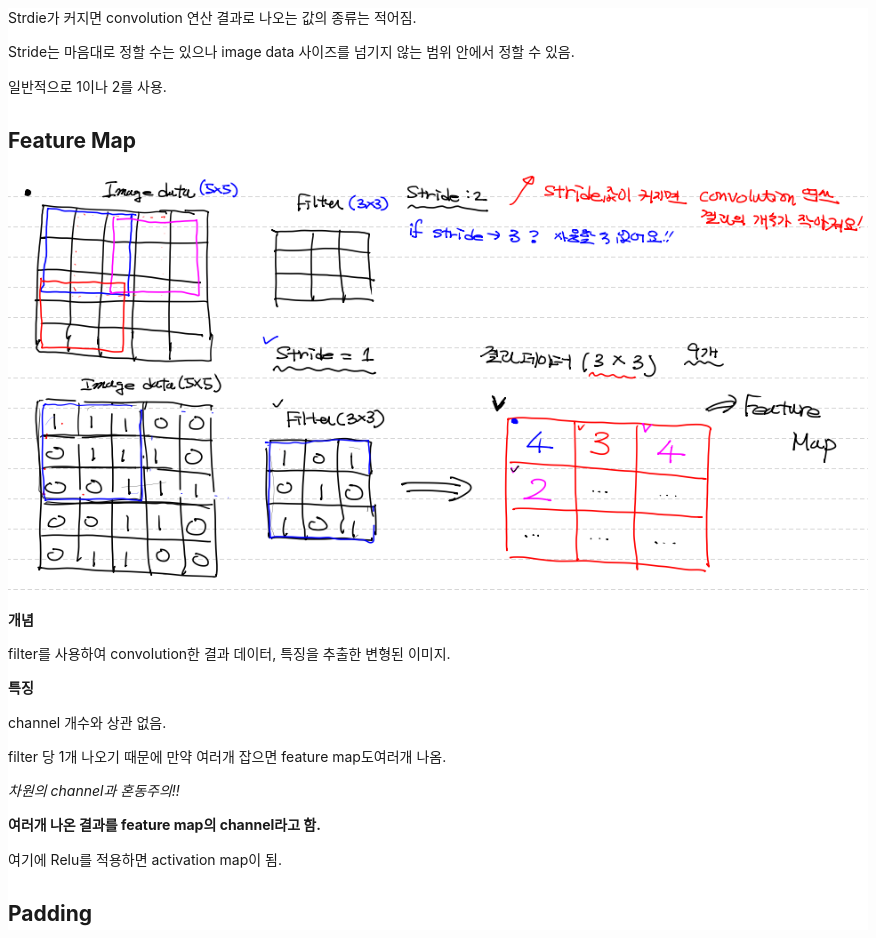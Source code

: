 Strdie가 커지면 convolution 연산 결과로 나오는 값의 종류는 적어짐.

Stride는 마음대로 정할 수는 있으나 image data 사이즈를 넘기지 않는 범위 안에서 정할 수 있음. 

일반적으로 1이나 2를 사용.



## Feature Map

![](md-images/cnn-feature_map.PNG)



**개념**

filter를 사용하여 convolution한 결과 데이터, 특징을 추출한 변형된 이미지.



**특징**

channel 개수와 상관 없음.

filter 당 1개 나오기 때문에 만약 여러개 잡으면 feature map도여러개 나옴.



*차원의 channel과 혼동주의!!*

**여러개 나온 결과를 feature map의 channel라고 함.** 



여기에 Relu를 적용하면 activation map이 됨.





## Padding
